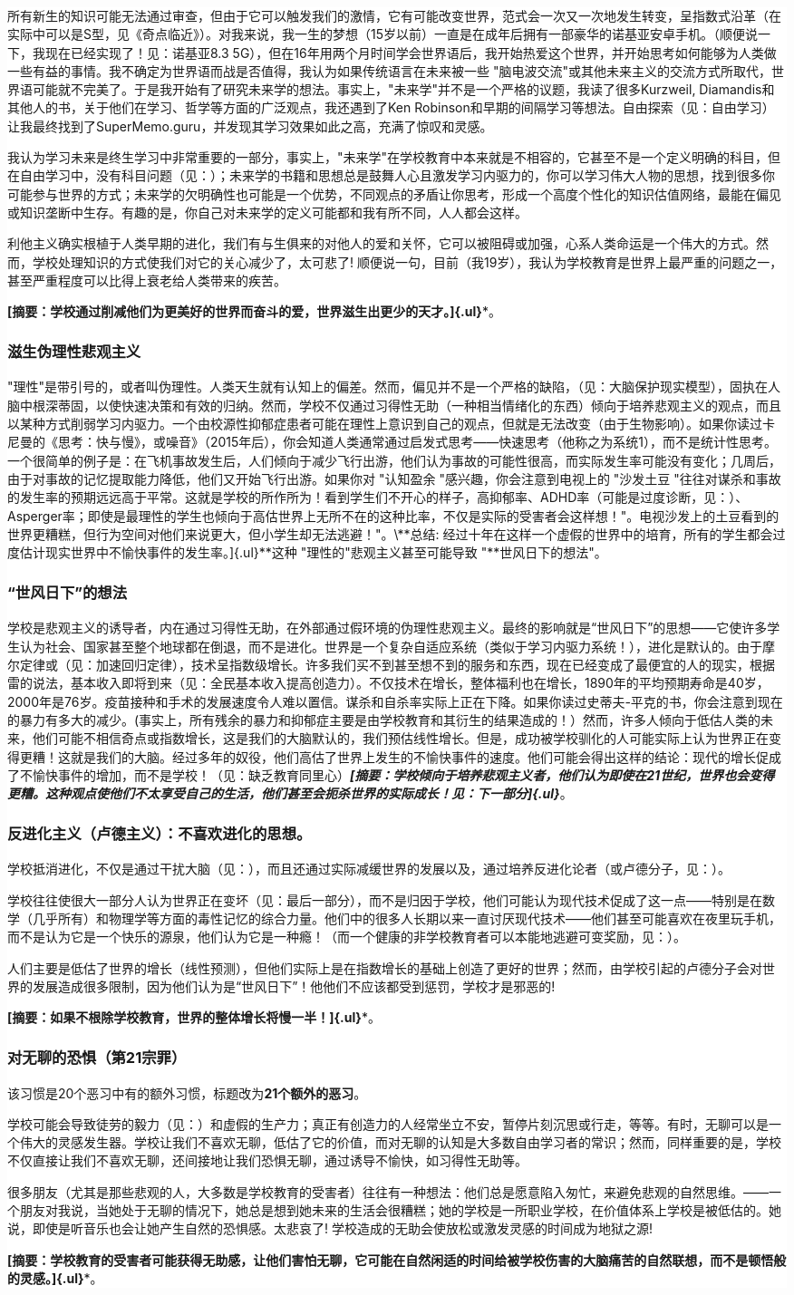 所有新生的知识可能无法通过审查，但由于它可以触发我们的激情，它有可能改变世界，范式会一次又一次地发生转变，呈指数式沿革（在实际中可以是S型，见《奇点临近》）。对我来说，我一生的梦想（15岁以前）一直是在成年后拥有一部豪华的诺基亚安卓手机。（顺便说一下，我现在已经实现了！见：诺基亚8.3 5G），但在16年用两个月时间学会世界语后，我开始热爱这个世界，并开始思考如何能够为人类做一些有益的事情。我不确定为世界语而战是否值得，我认为如果传统语言在未来被一些 "脑电波交流"或其他未来主义的交流方式所取代，世界语可能就不完美了。于是我开始有了研究未来学的想法。事实上，"未来学"并不是一个严格的议题，我读了很多Kurzweil, Diamandis和其他人的书，关于他们在学习、哲学等方面的广泛观点，我还遇到了Ken Robinson和早期的间隔学习等想法。自由探索（见：自由学习）让我最终找到了SuperMemo.guru，并发现其学习效果如此之高，充满了惊叹和灵感。

我认为学习未来是终生学习中非常重要的一部分，事实上，"未来学"在学校教育中本来就是不相容的，它甚至不是一个定义明确的科目，但在自由学习中，没有科目问题（见：）；未来学的书籍和思想总是鼓舞人心且激发学习内驱力的，你可以学习伟大人物的思想，找到很多你可能参与世界的方式；未来学的欠明确性也可能是一个优势，不同观点的矛盾让你思考，形成一个高度个性化的知识估值网络，最能在偏见或知识垄断中生存。有趣的是，你自己对未来学的定义可能都和我有所不同，人人都会这样。

利他主义确实根植于人类早期的进化，我们有与生俱来的对他人的爱和关怀，它可以被阻碍或加强，心系人类命运是一个伟大的方式。然而，学校处理知识的方式使我们对它的关心减少了，太可悲了! 顺便说一句，目前（我19岁），我认为学校教育是世界上最严重的问题之一，甚至严重程度可以比得上衰老给人类带来的疾苦。

**[摘要：学校通过削减他们为更美好的世界而奋斗的爱，世界滋生出更少的天才。]{.ul}***。

### **滋生伪理性悲观主义**

"理性"是带引号的，或者叫伪理性。人类天生就有认知上的偏差。然而，偏见并不是一个严格的缺陷，（见：大脑保护现实模型），固执在人脑中根深蒂固，以使快速决策和有效的归纳。然而，学校不仅通过习得性无助（一种相当情绪化的东西）倾向于培养悲观主义的观点，而且以某种方式削弱学习内驱力。一个由校源性抑郁症患者可能在理性上意识到自己的观点，但就是无法改变（由于生物影响）。如果你读过卡尼曼的《思考：快与慢》，或噪音》（2015年后），你会知道人类通常通过启发式思考——快速思考（他称之为系统1），而不是统计性思考。一个很简单的例子是：在飞机事故发生后，人们倾向于减少飞行出游，他们认为事故的可能性很高，而实际发生率可能没有变化；几周后，由于对事故的记忆提取能力降低，他们又开始飞行出游。如果你对 "认知盈余 "感兴趣，你会注意到电视上的 "沙发土豆 "往往对谋杀和事故的发生率的预期远远高于平常。这就是学校的所作所为！看到学生们不开心的样子，高抑郁率、ADHD率（可能是过度诊断，见：）、Asperger率；即使是最理性的学生也倾向于高估世界上无所不在的这种比率，不仅是实际的受害者会这样想！"。电视沙发上的土豆看到的世界更糟糕，但行为空间对他们来说更大，但小学生却无法逃避！"。\\**总结: 经过十年在这样一个虚假的世界中的培育，所有的学生都会过度估计现实世界中不愉快事件的发生率。]{.ul}**这种 "理性的"悲观主义甚至可能导致 "**世风日下的想法"。

### **“世风日下”的想法**

学校是悲观主义的诱导者，内在通过习得性无助，在外部通过假环境的伪理性悲观主义。最终的影响就是“世风日下”的思想——它使许多学生认为社会、国家甚至整个地球都在倒退，而不是进化。世界是一个复杂自适应系统（类似于学习内驱力系统！），进化是默认的。由于摩尔定律或（见：加速回归定律），技术呈指数级增长。许多我们买不到甚至想不到的服务和东西，现在已经变成了最便宜的人的现实，根据雷的说法，基本收入即将到来（见：全民基本收入提高创造力）。不仅技术在增长，整体福利也在增长，1890年的平均预期寿命是40岁，2000年是76岁。疫苗接种和手术的发展速度令人难以置信。谋杀和自杀率实际上正在下降。如果你读过史蒂夫-平克的书，你会注意到现在的暴力有多大的减少。(事实上，所有残余的暴力和抑郁症主要是由学校教育和其衍生的结果造成的！）然而，许多人倾向于低估人类的未来，他们可能不相信奇点或指数增长，这是我们的大脑默认的，我们预估线性增长。但是，成功被学校驯化的人可能实际上认为世界正在变得更糟！这就是我们的大脑。经过多年的奴役，他们高估了世界上发生的不愉快事件的速度。他们可能会得出这样的结论：现代的增长促成了不愉快事件的增加，而不是学校！（见：缺乏教育同里心）***[摘要：学校倾向于培养悲观主义者，他们认为即使在21世纪，世界也会变得更糟。这种观点使他们不太享受自己的生活，他们甚至会扼杀世界的实际成长！见：下一部分]{.ul}***。

### **反进化主义（卢德主义）：不喜欢进化的思想**。

学校抵消进化，不仅是通过干扰大脑（见：），而且还通过实际减缓世界的发展以及，通过培养反进化论者（或卢德分子，见：）。

学校往往使很大一部分人认为世界正在变坏（见：最后一部分），而不是归因于学校，他们可能认为现代技术促成了这一点——特别是在数学（几乎所有）和物理学等方面的毒性记忆的综合力量。他们中的很多人长期以来一直讨厌现代技术——他们甚至可能喜欢在夜里玩手机，而不是认为它是一个快乐的源泉，他们认为它是一种瘾！（而一个健康的非学校教育者可以本能地逃避可变奖励，见：）。

人们主要是低估了世界的增长（线性预测），但他们实际上是在指数增长的基础上创造了更好的世界；然而，由学校引起的卢德分子会对世界的发展造成很多限制，因为他们认为是“世风日下”！他他们不应该都受到惩罚，学校才是邪恶的!

**[摘要：如果不根除学校教育，世界的整体增长将慢一半！]{.ul}***。

### **对无聊的恐惧（第21宗罪）**

该习惯是20个恶习中有的额外习惯，标题改为**21个额外的恶习**。

学校可能会导致徒劳的毅力（见：）和虚假的生产力；真正有创造力的人经常坐立不安，暂停片刻沉思或行走，等等。有时，无聊可以是一个伟大的灵感发生器。学校让我们不喜欢无聊，低估了它的价值，而对无聊的认知是大多数自由学习者的常识；然而，同样重要的是，学校不仅直接让我们不喜欢无聊，还间接地让我们恐惧无聊，通过诱导不愉快，如习得性无助等。

很多朋友（尤其是那些悲观的人，大多数是学校教育的受害者）往往有一种想法：他们总是愿意陷入匆忙，来避免悲观的自然思维。——一个朋友对我说，当她处于无聊的情况下，她总是想到她未来的生活会很糟糕；她的学校是一所职业学校，在价值体系上学校是被低估的。她说，即使是听音乐也会让她产生自然的恐惧感。太悲哀了! 学校造成的无助会使放松或激发灵感的时间成为地狱之源!

**[摘要：学校教育的受害者可能获得无助感，让他们害怕无聊，它可能在自然闲适的时间给被学校伤害的大脑痛苦的自然联想，而不是顿悟般的灵感。]{.ul}***。